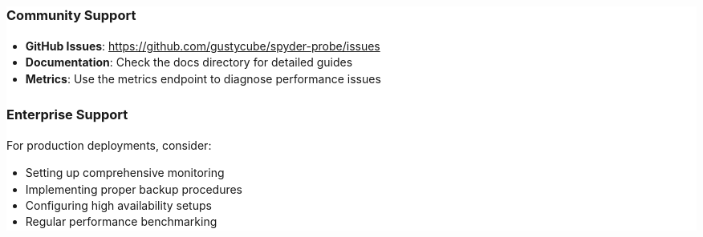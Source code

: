 ### Community Support

- **GitHub Issues**: https://github.com/gustycube/spyder-probe/issues
- **Documentation**: Check the docs directory for detailed guides
- **Metrics**: Use the metrics endpoint to diagnose performance issues

### Enterprise Support

For production deployments, consider:
- Setting up comprehensive monitoring
- Implementing proper backup procedures  
- Configuring high availability setups
- Regular performance benchmarking